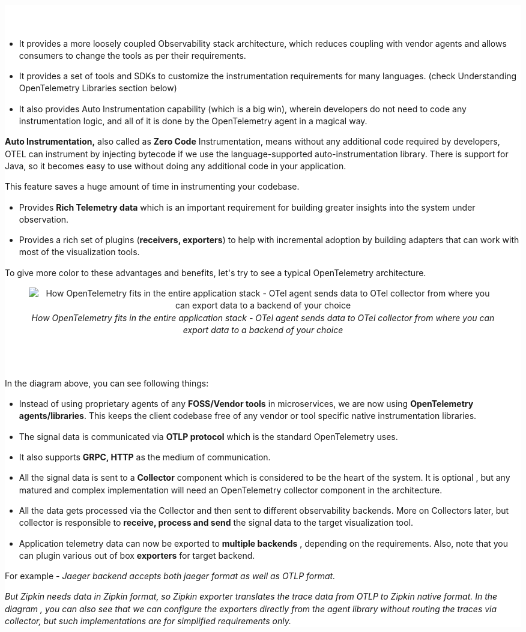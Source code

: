 <br></br>

- It provides a more loosely coupled Observability stack architecture, which reduces coupling with vendor agents and allows consumers to change the tools as per their requirements.

- It provides a set of tools and SDKs to customize the instrumentation requirements for many languages. (check Understanding OpenTelemetry Libraries section below)

- It also provides Auto Instrumentation capability (which is a big win), wherein developers do not need to code any instrumentation logic, and all of it is done by the OpenTelemetry agent in a magical way.

**Auto Instrumentation,** also called as **Zero Code** Instrumentation, means without any additional code required by developers, OTEL can instrument by injecting bytecode if we use the language-supported auto-instrumentation library. There is support for Java, so it becomes easy to use without doing any additional code in your application.

This feature saves a huge amount of time in instrumenting your codebase.

- Provides **Rich Telemetry data** which is an important requirement for building greater insights into the system under observation.

- Provides a rich set of plugins (**receivers, exporters**) to help with incremental adoption by building adapters that can work with most of the visualization tools.

To give more color to these advantages and benefits, let's try to see a typical OpenTelemetry architecture.

<figure data-zoomable align='center'>
    <img src="/img/blog/2023/01/sample_otel_architecture.webp" alt="How OpenTelemetry fits in the entire application stack - OTel agent sends data to OTel collector from where you can export data to a backend of your choice"/>
    <figcaption><i>How OpenTelemetry fits in the entire application stack - OTel agent sends data to OTel collector from where you can export data to a backend of your choice</i></figcaption>
</figure>

<br></br>

In the diagram above, you can see following things:

- Instead of using proprietary agents of any **FOSS/Vendor tools** in microservices, we are now using **OpenTelemetry agents/libraries**. This keeps the client codebase free of any vendor or tool specific native instrumentation libraries.

- The signal data is communicated via **OTLP protocol** which is the standard OpenTelemetry uses.
- It also supports **GRPC, HTTP** as the medium of communication.

- All the signal data is sent to a **Collector** component which is considered to be the heart of the system. It is optional , but any matured and complex implementation will need an OpenTelemetry collector component in the architecture.

- All the data gets processed via the Collector and then sent to different observability backends. More on Collectors later, but collector is responsible to **receive, process and send** the signal data to the target visualization tool.

- Application telemetry data can now be exported to **multiple backends** , depending on the requirements. Also, note that you can plugin various out of box **exporters** for target backend.

For example - *Jaeger backend accepts both jaeger format as well as OTLP format.* 

*But Zipkin needs data in Zipkin format, so Zipkin exporter translates the trace data from OTLP to Zipkin native format. In the diagram , you can also see that we can configure the exporters directly from the agent library without routing the traces via collector, but such implementations are for simplified requirements only.*
